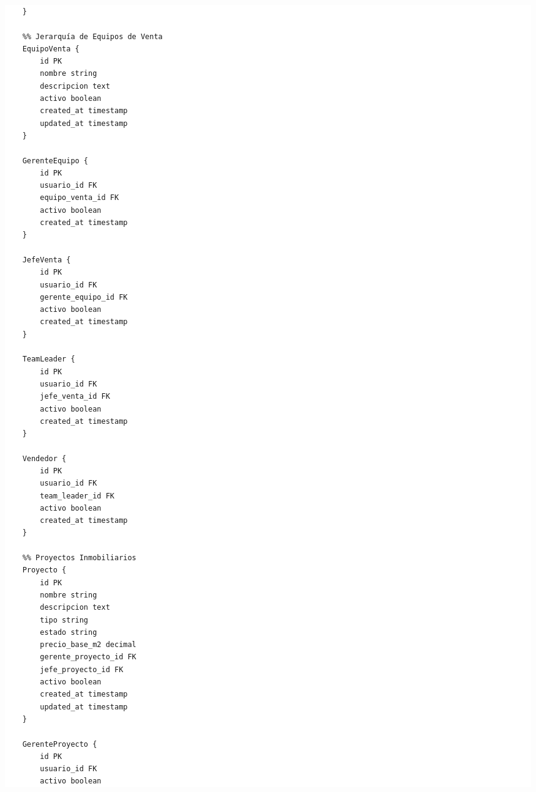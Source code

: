 ```mermaid
    }
    
    %% Jerarquía de Equipos de Venta
    EquipoVenta {
        id PK
        nombre string
        descripcion text
        activo boolean
        created_at timestamp
        updated_at timestamp
    }
    
    GerenteEquipo {
        id PK
        usuario_id FK
        equipo_venta_id FK
        activo boolean
        created_at timestamp
    }
    
    JefeVenta {
        id PK
        usuario_id FK
        gerente_equipo_id FK
        activo boolean
        created_at timestamp
    }
    
    TeamLeader {
        id PK
        usuario_id FK
        jefe_venta_id FK
        activo boolean
        created_at timestamp
    }
    
    Vendedor {
        id PK
        usuario_id FK
        team_leader_id FK
        activo boolean
        created_at timestamp
    }
    
    %% Proyectos Inmobiliarios
    Proyecto {
        id PK
        nombre string
        descripcion text
        tipo string
        estado string
        precio_base_m2 decimal
        gerente_proyecto_id FK
        jefe_proyecto_id FK
        activo boolean
        created_at timestamp
        updated_at timestamp
    }
    
    GerenteProyecto {
        id PK
        usuario_id FK
        activo boolean
```